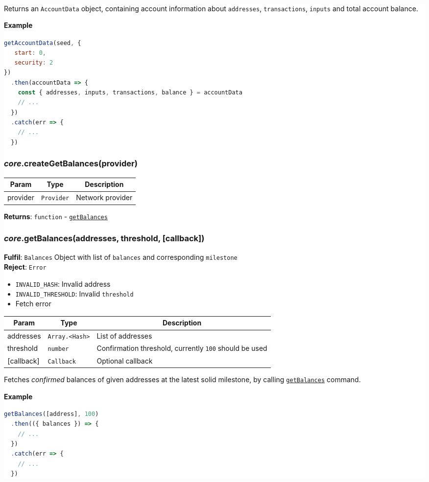 Returns an `AccountData` object, containing account information about `addresses`, `transactions`,
`inputs` and total account balance.

**Example**  
```js
getAccountData(seed, {
   start: 0,
   security: 2
})
  .then(accountData => {
    const { addresses, inputs, transactions, balance } = accountData
    // ...
  })
  .catch(err => {
    // ...
  })
```
<a name="module_core.createGetBalances"></a>

### *core*.createGetBalances(provider)

| Param | Type | Description |
| --- | --- | --- |
| provider | <code>Provider</code> | Network provider |

**Returns**: <code>function</code> - [`getBalances`](#module_core.getBalances)  
<a name="module_core.getBalances"></a>

### *core*.getBalances(addresses, threshold, [callback])
**Fulfil**: <code>Balances</code> Object with list of `balances` and corresponding `milestone`  
**Reject**: <code>Error</code>
- `INVALID_HASH`: Invalid address
- `INVALID_THRESHOLD`: Invalid `threshold`
- Fetch error  

| Param | Type | Description |
| --- | --- | --- |
| addresses | <code>Array.&lt;Hash&gt;</code> | List of addresses |
| threshold | <code>number</code> | Confirmation threshold, currently `100` should be used |
| [callback] | <code>Callback</code> | Optional callback |

Fetches _confirmed_ balances of given addresses at the latest solid milestone,
by calling [`getBalances`](https://docs.iota.works/iri/api#endpoints/getBalances) command.

**Example**  
```js
getBalances([address], 100)
  .then(({ balances }) => {
    // ...
  })
  .catch(err => {
    // ...
  })
```
<a name="module_core.createGetBundle"></a>
